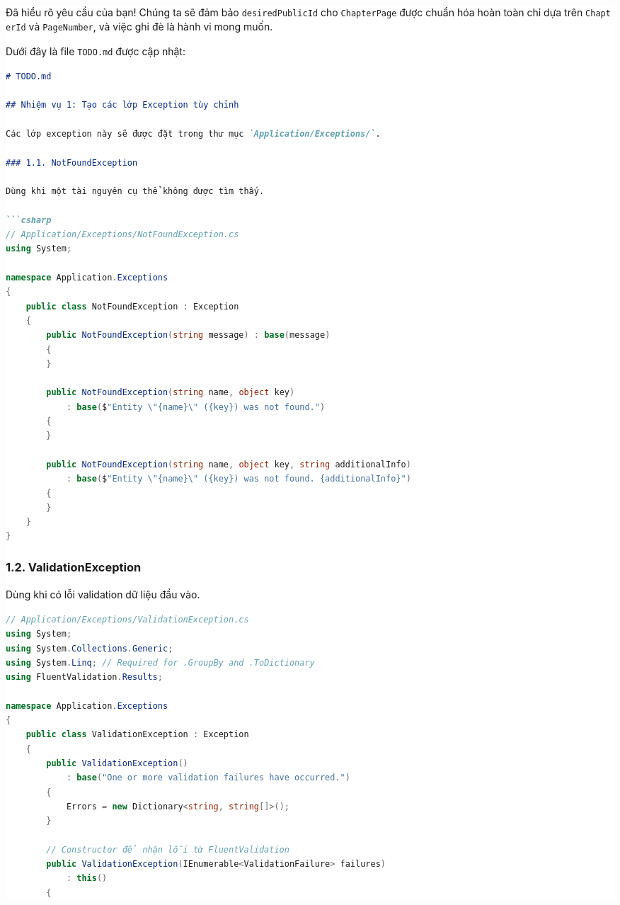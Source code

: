 Đã hiểu rõ yêu cầu của bạn! Chúng ta sẽ đảm bảo `desiredPublicId` cho `ChapterPage` được chuẩn hóa hoàn toàn chỉ dựa trên `ChapterId` và `PageNumber`, và việc ghi đè là hành vi mong muốn.

Dưới đây là file `TODO.md` được cập nhật:

```markdown
# TODO.md

## Nhiệm vụ 1: Tạo các lớp Exception tùy chỉnh

Các lớp exception này sẽ được đặt trong thư mục `Application/Exceptions/`.

### 1.1. NotFoundException

Dùng khi một tài nguyên cụ thể không được tìm thấy.

```csharp
// Application/Exceptions/NotFoundException.cs
using System;

namespace Application.Exceptions
{
    public class NotFoundException : Exception
    {
        public NotFoundException(string message) : base(message)
        {
        }

        public NotFoundException(string name, object key)
            : base($"Entity \"{name}\" ({key}) was not found.")
        {
        }

        public NotFoundException(string name, object key, string additionalInfo)
            : base($"Entity \"{name}\" ({key}) was not found. {additionalInfo}")
        {
        }
    }
}
```

### 1.2. ValidationException

Dùng khi có lỗi validation dữ liệu đầu vào.

```csharp
// Application/Exceptions/ValidationException.cs
using System;
using System.Collections.Generic;
using System.Linq; // Required for .GroupBy and .ToDictionary
using FluentValidation.Results; 

namespace Application.Exceptions
{
    public class ValidationException : Exception
    {
        public ValidationException()
            : base("One or more validation failures have occurred.")
        {
            Errors = new Dictionary<string, string[]>();
        }

        // Constructor để nhận lỗi từ FluentValidation
        public ValidationException(IEnumerable<ValidationFailure> failures)
            : this()
        {
```